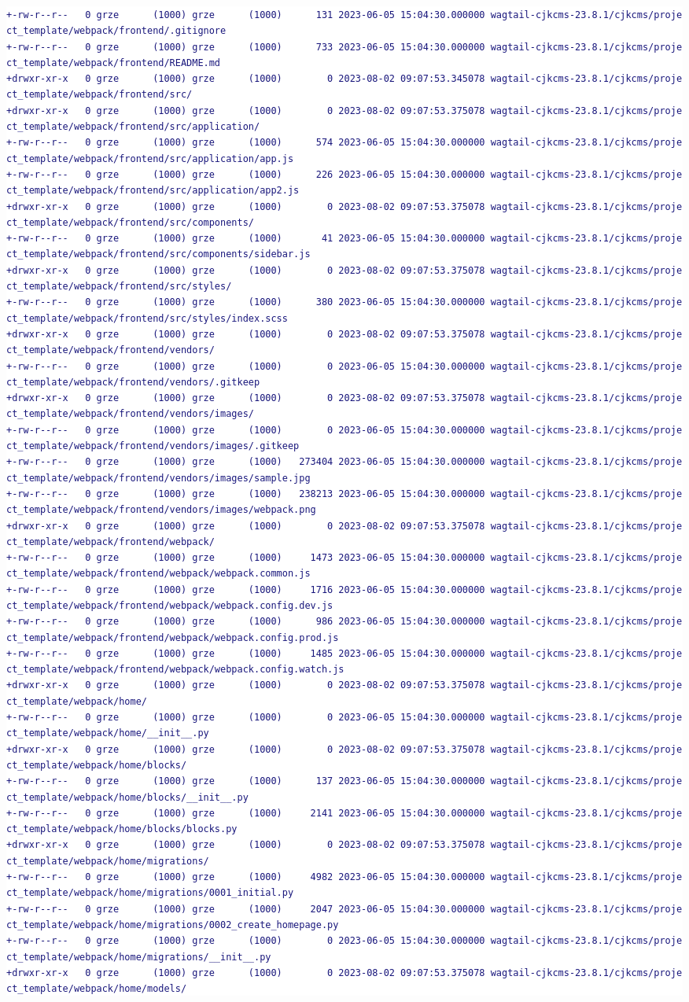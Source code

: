 ```diff
+-rw-r--r--   0 grze      (1000) grze      (1000)      131 2023-06-05 15:04:30.000000 wagtail-cjkcms-23.8.1/cjkcms/project_template/webpack/frontend/.gitignore
+-rw-r--r--   0 grze      (1000) grze      (1000)      733 2023-06-05 15:04:30.000000 wagtail-cjkcms-23.8.1/cjkcms/project_template/webpack/frontend/README.md
+drwxr-xr-x   0 grze      (1000) grze      (1000)        0 2023-08-02 09:07:53.345078 wagtail-cjkcms-23.8.1/cjkcms/project_template/webpack/frontend/src/
+drwxr-xr-x   0 grze      (1000) grze      (1000)        0 2023-08-02 09:07:53.375078 wagtail-cjkcms-23.8.1/cjkcms/project_template/webpack/frontend/src/application/
+-rw-r--r--   0 grze      (1000) grze      (1000)      574 2023-06-05 15:04:30.000000 wagtail-cjkcms-23.8.1/cjkcms/project_template/webpack/frontend/src/application/app.js
+-rw-r--r--   0 grze      (1000) grze      (1000)      226 2023-06-05 15:04:30.000000 wagtail-cjkcms-23.8.1/cjkcms/project_template/webpack/frontend/src/application/app2.js
+drwxr-xr-x   0 grze      (1000) grze      (1000)        0 2023-08-02 09:07:53.375078 wagtail-cjkcms-23.8.1/cjkcms/project_template/webpack/frontend/src/components/
+-rw-r--r--   0 grze      (1000) grze      (1000)       41 2023-06-05 15:04:30.000000 wagtail-cjkcms-23.8.1/cjkcms/project_template/webpack/frontend/src/components/sidebar.js
+drwxr-xr-x   0 grze      (1000) grze      (1000)        0 2023-08-02 09:07:53.375078 wagtail-cjkcms-23.8.1/cjkcms/project_template/webpack/frontend/src/styles/
+-rw-r--r--   0 grze      (1000) grze      (1000)      380 2023-06-05 15:04:30.000000 wagtail-cjkcms-23.8.1/cjkcms/project_template/webpack/frontend/src/styles/index.scss
+drwxr-xr-x   0 grze      (1000) grze      (1000)        0 2023-08-02 09:07:53.375078 wagtail-cjkcms-23.8.1/cjkcms/project_template/webpack/frontend/vendors/
+-rw-r--r--   0 grze      (1000) grze      (1000)        0 2023-06-05 15:04:30.000000 wagtail-cjkcms-23.8.1/cjkcms/project_template/webpack/frontend/vendors/.gitkeep
+drwxr-xr-x   0 grze      (1000) grze      (1000)        0 2023-08-02 09:07:53.375078 wagtail-cjkcms-23.8.1/cjkcms/project_template/webpack/frontend/vendors/images/
+-rw-r--r--   0 grze      (1000) grze      (1000)        0 2023-06-05 15:04:30.000000 wagtail-cjkcms-23.8.1/cjkcms/project_template/webpack/frontend/vendors/images/.gitkeep
+-rw-r--r--   0 grze      (1000) grze      (1000)   273404 2023-06-05 15:04:30.000000 wagtail-cjkcms-23.8.1/cjkcms/project_template/webpack/frontend/vendors/images/sample.jpg
+-rw-r--r--   0 grze      (1000) grze      (1000)   238213 2023-06-05 15:04:30.000000 wagtail-cjkcms-23.8.1/cjkcms/project_template/webpack/frontend/vendors/images/webpack.png
+drwxr-xr-x   0 grze      (1000) grze      (1000)        0 2023-08-02 09:07:53.375078 wagtail-cjkcms-23.8.1/cjkcms/project_template/webpack/frontend/webpack/
+-rw-r--r--   0 grze      (1000) grze      (1000)     1473 2023-06-05 15:04:30.000000 wagtail-cjkcms-23.8.1/cjkcms/project_template/webpack/frontend/webpack/webpack.common.js
+-rw-r--r--   0 grze      (1000) grze      (1000)     1716 2023-06-05 15:04:30.000000 wagtail-cjkcms-23.8.1/cjkcms/project_template/webpack/frontend/webpack/webpack.config.dev.js
+-rw-r--r--   0 grze      (1000) grze      (1000)      986 2023-06-05 15:04:30.000000 wagtail-cjkcms-23.8.1/cjkcms/project_template/webpack/frontend/webpack/webpack.config.prod.js
+-rw-r--r--   0 grze      (1000) grze      (1000)     1485 2023-06-05 15:04:30.000000 wagtail-cjkcms-23.8.1/cjkcms/project_template/webpack/frontend/webpack/webpack.config.watch.js
+drwxr-xr-x   0 grze      (1000) grze      (1000)        0 2023-08-02 09:07:53.375078 wagtail-cjkcms-23.8.1/cjkcms/project_template/webpack/home/
+-rw-r--r--   0 grze      (1000) grze      (1000)        0 2023-06-05 15:04:30.000000 wagtail-cjkcms-23.8.1/cjkcms/project_template/webpack/home/__init__.py
+drwxr-xr-x   0 grze      (1000) grze      (1000)        0 2023-08-02 09:07:53.375078 wagtail-cjkcms-23.8.1/cjkcms/project_template/webpack/home/blocks/
+-rw-r--r--   0 grze      (1000) grze      (1000)      137 2023-06-05 15:04:30.000000 wagtail-cjkcms-23.8.1/cjkcms/project_template/webpack/home/blocks/__init__.py
+-rw-r--r--   0 grze      (1000) grze      (1000)     2141 2023-06-05 15:04:30.000000 wagtail-cjkcms-23.8.1/cjkcms/project_template/webpack/home/blocks/blocks.py
+drwxr-xr-x   0 grze      (1000) grze      (1000)        0 2023-08-02 09:07:53.375078 wagtail-cjkcms-23.8.1/cjkcms/project_template/webpack/home/migrations/
+-rw-r--r--   0 grze      (1000) grze      (1000)     4982 2023-06-05 15:04:30.000000 wagtail-cjkcms-23.8.1/cjkcms/project_template/webpack/home/migrations/0001_initial.py
+-rw-r--r--   0 grze      (1000) grze      (1000)     2047 2023-06-05 15:04:30.000000 wagtail-cjkcms-23.8.1/cjkcms/project_template/webpack/home/migrations/0002_create_homepage.py
+-rw-r--r--   0 grze      (1000) grze      (1000)        0 2023-06-05 15:04:30.000000 wagtail-cjkcms-23.8.1/cjkcms/project_template/webpack/home/migrations/__init__.py
+drwxr-xr-x   0 grze      (1000) grze      (1000)        0 2023-08-02 09:07:53.375078 wagtail-cjkcms-23.8.1/cjkcms/project_template/webpack/home/models/
```
